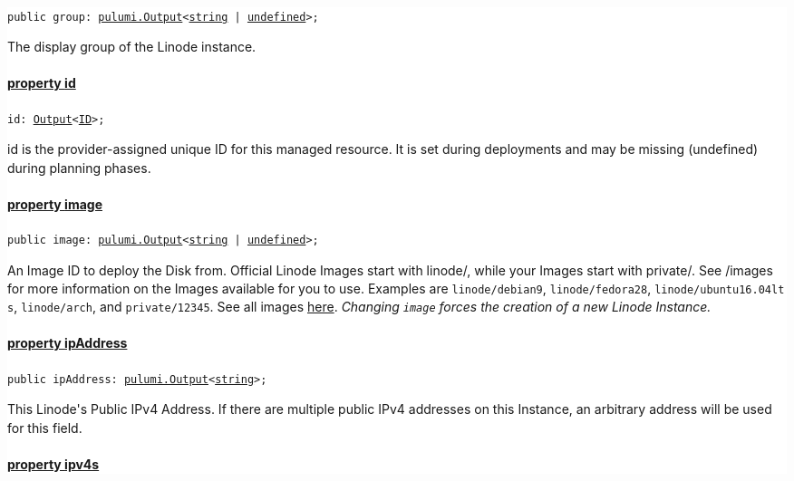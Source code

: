 <pre class="highlight"><code><span class='kd'>public </span>group: <a href='/docs/reference/pkg/nodejs/pulumi/pulumi/#Output'>pulumi.Output</a>&lt;<span class='kd'><a href='https://developer.mozilla.org/en-US/docs/Web/JavaScript/Reference/Global_Objects/String'>string</a></span> | <span class='kd'><a href='https://developer.mozilla.org/en-US/docs/Web/JavaScript/Reference/Global_Objects/undefined'>undefined</a></span>&gt;;</code></pre>

The display group of the Linode instance.

<h4 class="pdoc-member-header" id="Instance-id">
<a class="pdoc-child-name" href="https://github.com/pulumi/pulumi-linode/blob/440b5e3c1f1326933b2eff49bc9e0f9e90f285be/sdk/nodejs/instance.ts#L9">property <b>id</b></a>
</h4>

<pre class="highlight"><code><span class='kd'></span>id: <a href='/docs/reference/pkg/nodejs/pulumi/pulumi/#Output'>Output</a>&lt;<a href='/docs/reference/pkg/nodejs/pulumi/pulumi/#ID'>ID</a>&gt;;</code></pre>

id is the provider-assigned unique ID for this managed resource.  It is set during
deployments and may be missing (undefined) during planning phases.

<h4 class="pdoc-member-header" id="Instance-image">
<a class="pdoc-child-name" href="https://github.com/pulumi/pulumi-linode/blob/440b5e3c1f1326933b2eff49bc9e0f9e90f285be/sdk/nodejs/instance.ts#L73">property <b>image</b></a>
</h4>

<pre class="highlight"><code><span class='kd'>public </span>image: <a href='/docs/reference/pkg/nodejs/pulumi/pulumi/#Output'>pulumi.Output</a>&lt;<span class='kd'><a href='https://developer.mozilla.org/en-US/docs/Web/JavaScript/Reference/Global_Objects/String'>string</a></span> | <span class='kd'><a href='https://developer.mozilla.org/en-US/docs/Web/JavaScript/Reference/Global_Objects/undefined'>undefined</a></span>&gt;;</code></pre>

An Image ID to deploy the Disk from. Official Linode Images start with linode/, while your Images start with private/. See /images for more information on the Images available for you to use. Examples are `linode/debian9`, `linode/fedora28`, `linode/ubuntu16.04lts`, `linode/arch`, and `private/12345`. See all images [here](https://api.linode.com/v4/linode/kernels). *Changing `image` forces the creation of a new Linode Instance.*

<h4 class="pdoc-member-header" id="Instance-ipAddress">
<a class="pdoc-child-name" href="https://github.com/pulumi/pulumi-linode/blob/440b5e3c1f1326933b2eff49bc9e0f9e90f285be/sdk/nodejs/instance.ts#L78">property <b>ipAddress</b></a>
</h4>

<pre class="highlight"><code><span class='kd'>public </span>ipAddress: <a href='/docs/reference/pkg/nodejs/pulumi/pulumi/#Output'>pulumi.Output</a>&lt;<span class='kd'><a href='https://developer.mozilla.org/en-US/docs/Web/JavaScript/Reference/Global_Objects/String'>string</a></span>&gt;;</code></pre>

This Linode's Public IPv4 Address. If there are multiple public IPv4 addresses on this Instance, an arbitrary
address will be used for this field.

<h4 class="pdoc-member-header" id="Instance-ipv4s">
<a class="pdoc-child-name" href="https://github.com/pulumi/pulumi-linode/blob/440b5e3c1f1326933b2eff49bc9e0f9e90f285be/sdk/nodejs/instance.ts#L83">property <b>ipv4s</b></a>
</h4>
